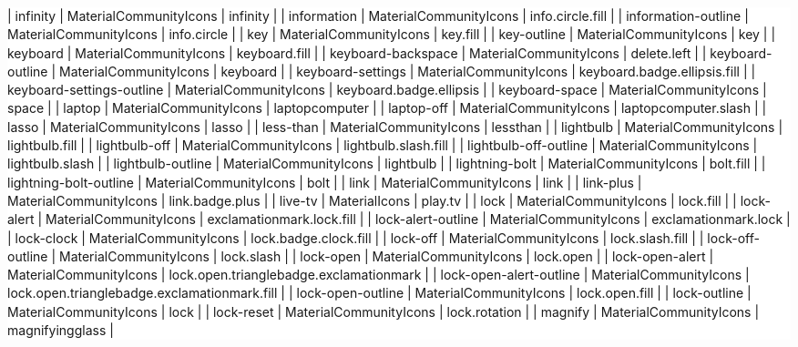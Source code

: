 | infinity                        | MaterialCommunityIcons | infinity                                     |
| information                     | MaterialCommunityIcons | info.circle.fill                             |
| information-outline             | MaterialCommunityIcons | info.circle                                  |
| key                             | MaterialCommunityIcons | key.fill                                     |
| key-outline                     | MaterialCommunityIcons | key                                          |
| keyboard                        | MaterialCommunityIcons | keyboard.fill                                |
| keyboard-backspace              | MaterialCommunityIcons | delete.left                                  |
| keyboard-outline                | MaterialCommunityIcons | keyboard                                     |
| keyboard-settings               | MaterialCommunityIcons | keyboard.badge.ellipsis.fill                 |
| keyboard-settings-outline       | MaterialCommunityIcons | keyboard.badge.ellipsis                      |
| keyboard-space                  | MaterialCommunityIcons | space                                        |
| laptop                          | MaterialCommunityIcons | laptopcomputer                               |
| laptop-off                      | MaterialCommunityIcons | laptopcomputer.slash                         |
| lasso                           | MaterialCommunityIcons | lasso                                        |
| less-than                       | MaterialCommunityIcons | lessthan                                     |
| lightbulb                       | MaterialCommunityIcons | lightbulb.fill                               |
| lightbulb-off                   | MaterialCommunityIcons | lightbulb.slash.fill                         |
| lightbulb-off-outline           | MaterialCommunityIcons | lightbulb.slash                              |
| lightbulb-outline               | MaterialCommunityIcons | lightbulb                                    |
| lightning-bolt                  | MaterialCommunityIcons | bolt.fill                                    |
| lightning-bolt-outline          | MaterialCommunityIcons | bolt                                         |
| link                            | MaterialCommunityIcons | link                                         |
| link-plus                       | MaterialCommunityIcons | link.badge.plus                              |
| live-tv                         | MaterialIcons          | play.tv                                      |
| lock                            | MaterialCommunityIcons | lock.fill                                    |
| lock-alert                      | MaterialCommunityIcons | exclamationmark.lock.fill                    |
| lock-alert-outline              | MaterialCommunityIcons | exclamationmark.lock                         |
| lock-clock                      | MaterialCommunityIcons | lock.badge.clock.fill                        |
| lock-off                        | MaterialCommunityIcons | lock.slash.fill                              |
| lock-off-outline                | MaterialCommunityIcons | lock.slash                                   |
| lock-open                       | MaterialCommunityIcons | lock.open                                    |
| lock-open-alert                 | MaterialCommunityIcons | lock.open.trianglebadge.exclamationmark      |
| lock-open-alert-outline         | MaterialCommunityIcons | lock.open.trianglebadge.exclamationmark.fill |
| lock-open-outline               | MaterialCommunityIcons | lock.open.fill                               |
| lock-outline                    | MaterialCommunityIcons | lock                                         |
| lock-reset                      | MaterialCommunityIcons | lock.rotation                                |
| magnify                         | MaterialCommunityIcons | magnifyingglass                              |